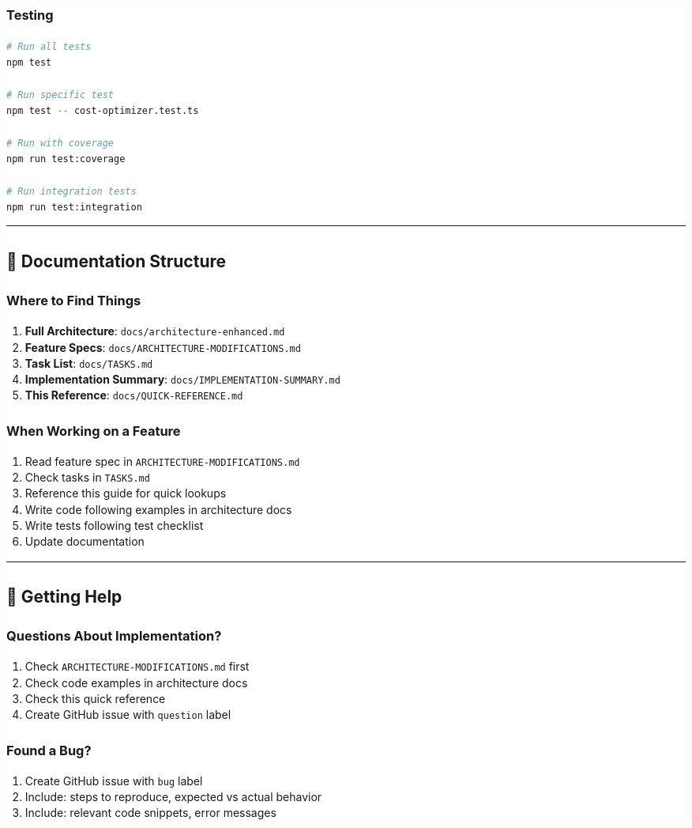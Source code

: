 ### Testing

```bash
# Run all tests
npm test

# Run specific test
npm test -- cost-optimizer.test.ts

# Run with coverage
npm run test:coverage

# Run integration tests
npm run test:integration
```

---

## 📖 Documentation Structure

### Where to Find Things

1. **Full Architecture**: `docs/architecture-enhanced.md`
2. **Feature Specs**: `docs/ARCHITECTURE-MODIFICATIONS.md`
3. **Task List**: `docs/TASKS.md`
4. **Implementation Summary**: `docs/IMPLEMENTATION-SUMMARY.md`
5. **This Reference**: `docs/QUICK-REFERENCE.md`

### When Working on a Feature

1. Read feature spec in `ARCHITECTURE-MODIFICATIONS.md`
2. Check tasks in `TASKS.md`
3. Reference this guide for quick lookups
4. Write code following examples in architecture docs
5. Write tests following test checklist
6. Update documentation

---

## 💬 Getting Help

### Questions About Implementation?

1. Check `ARCHITECTURE-MODIFICATIONS.md` first
2. Check code examples in architecture docs
3. Check this quick reference
4. Create GitHub issue with `question` label

### Found a Bug?

1. Create GitHub issue with `bug` label
2. Include: steps to reproduce, expected vs actual behavior
3. Include: relevant code snippets, error messages
